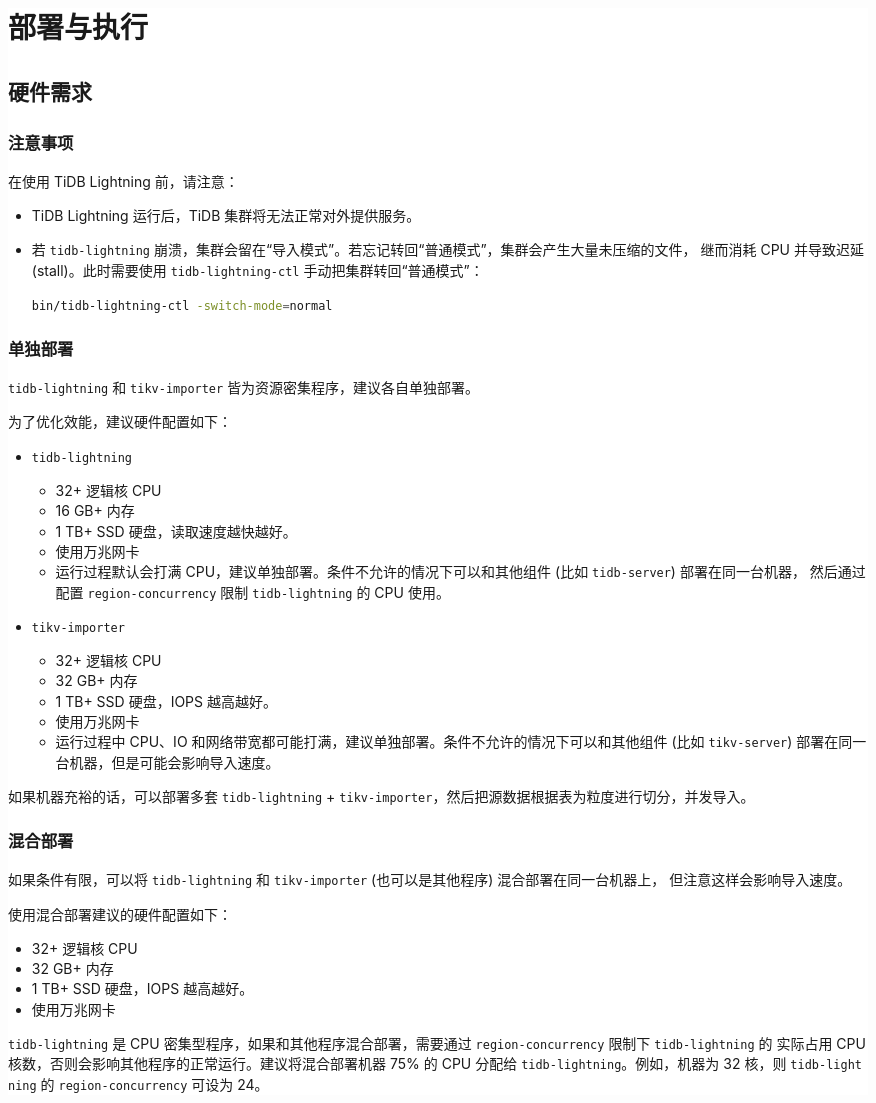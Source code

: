 部署与执行
========

硬件需求
-------

### 注意事项

在使用 TiDB Lightning 前，请注意：

- TiDB Lightning 运行后，TiDB 集群将无法正常对外提供服务。
- 若 `tidb-lightning` 崩溃，集群会留在“导入模式”。若忘记转回“普通模式”，集群会产生大量未压缩的文件，
    继而消耗 CPU 并导致迟延 (stall)。此时需要使用 `tidb-lightning-ctl` 手动把集群转回“普通模式”：

    ```sh
    bin/tidb-lightning-ctl -switch-mode=normal
    ```

### 单独部署

`tidb-lightning` 和 `tikv-importer` 皆为资源密集程序，建议各自单独部署。

为了优化效能，建议硬件配置如下：

- `tidb-lightning`

    - 32+ 逻辑核 CPU
    - 16 GB+ 内存
    - 1 TB+ SSD 硬盘，读取速度越快越好。
    - 使用万兆网卡
    - 运行过程默认会打满 CPU，建议单独部署。条件不允许的情况下可以和其他组件 (比如 `tidb-server`) 部署在同一台机器，
        然后通过配置 `region-concurrency` 限制 `tidb-lightning` 的 CPU 使用。

- `tikv-importer`

    - 32+ 逻辑核 CPU
    - 32 GB+ 内存
    - 1 TB+ SSD 硬盘，IOPS 越高越好。
    - 使用万兆网卡
    - 运行过程中 CPU、IO 和网络带宽都可能打满，建议单独部署。条件不允许的情况下可以和其他组件 (比如 `tikv-server`)
        部署在同一台机器，但是可能会影响导入速度。

如果机器充裕的话，可以部署多套 `tidb-lightning` + `tikv-importer`，然后把源数据根据表为粒度进行切分，并发导入。

### 混合部署

如果条件有限，可以将 `tidb-lightning` 和 `tikv-importer` (也可以是其他程序) 混合部署在同一台机器上，
但注意这样会影响导入速度。

使用混合部署建议的硬件配置如下：

- 32+ 逻辑核 CPU
- 32 GB+ 内存
- 1 TB+ SSD 硬盘，IOPS 越高越好。
- 使用万兆网卡

`tidb-lightning` 是 CPU 密集型程序，如果和其他程序混合部署，需要通过 `region-concurrency`
限制下 `tidb-lightning` 的 实际占用 CPU 核数，否则会影响其他程序的正常运行。建议将混合部署机器 75% 的 CPU 分配给
`tidb-lightning`。例如，机器为 32 核，则 `tidb-lightning` 的 `region-concurrency` 可设为 24。
